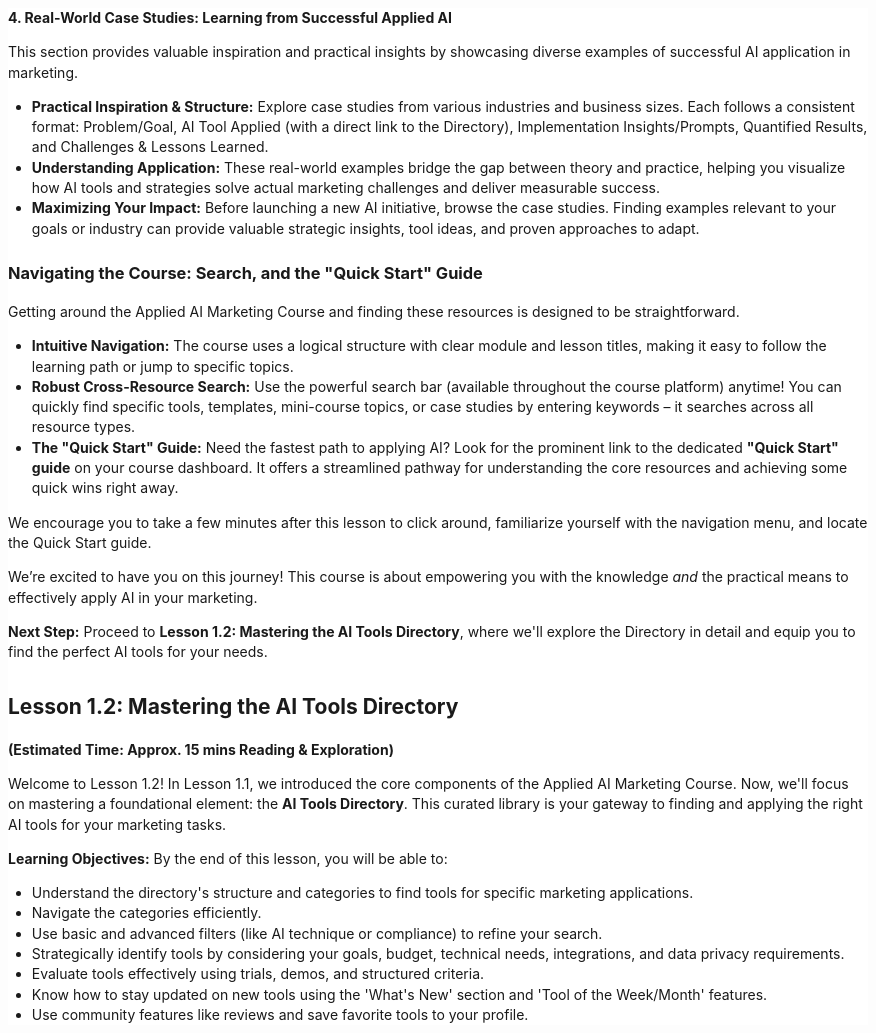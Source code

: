 **4\. Real-World Case Studies: Learning from Successful Applied AI**

This section provides valuable inspiration and practical insights by showcasing diverse examples of successful AI application in marketing.

* **Practical Inspiration & Structure:** Explore case studies from various industries and business sizes. Each follows a consistent format: Problem/Goal, AI Tool Applied (with a direct link to the Directory), Implementation Insights/Prompts, Quantified Results, and Challenges & Lessons Learned.  
* **Understanding Application:** These real-world examples bridge the gap between theory and practice, helping you visualize how AI tools and strategies solve actual marketing challenges and deliver measurable success.  
* **Maximizing Your Impact:** Before launching a new AI initiative, browse the case studies. Finding examples relevant to your goals or industry can provide valuable strategic insights, tool ideas, and proven approaches to adapt.

### **Navigating the Course: Search, and the "Quick Start" Guide**

Getting around the Applied AI Marketing Course and finding these resources is designed to be straightforward.

* **Intuitive Navigation:** The course uses a logical structure with clear module and lesson titles, making it easy to follow the learning path or jump to specific topics.  
* **Robust Cross-Resource Search:** Use the powerful search bar (available throughout the course platform) anytime\! You can quickly find specific tools, templates, mini-course topics, or case studies by entering keywords – it searches across all resource types.  
* **The "Quick Start" Guide:** Need the fastest path to applying AI? Look for the prominent link to the dedicated **"Quick Start" guide** on your course dashboard. It offers a streamlined pathway for understanding the core resources and achieving some quick wins right away.

We encourage you to take a few minutes after this lesson to click around, familiarize yourself with the navigation menu, and locate the Quick Start guide.

We’re excited to have you on this journey\! This course is about empowering you with the knowledge *and* the practical means to effectively apply AI in your marketing.

**Next Step:** Proceed to **Lesson 1.2: Mastering the AI Tools Directory**, where we'll explore the Directory in detail and equip you to find the perfect AI tools for your needs.

## **Lesson 1.2: Mastering the AI Tools Directory**

**(Estimated Time: Approx. 15 mins Reading & Exploration)**

Welcome to Lesson 1.2\! In Lesson 1.1, we introduced the core components of the Applied AI Marketing Course. Now, we'll focus on mastering a foundational element: the **AI Tools Directory**. This curated library is your gateway to finding and applying the right AI tools for your marketing tasks.

**Learning Objectives:** By the end of this lesson, you will be able to:

* Understand the directory's structure and categories to find tools for specific marketing applications.  
* Navigate the categories efficiently.  
* Use basic and advanced filters (like AI technique or compliance) to refine your search.  
* Strategically identify tools by considering your goals, budget, technical needs, integrations, and data privacy requirements.  
* Evaluate tools effectively using trials, demos, and structured criteria.  
* Know how to stay updated on new tools using the 'What's New' section and 'Tool of the Week/Month' features.  
* Use community features like reviews and save favorite tools to your profile.
